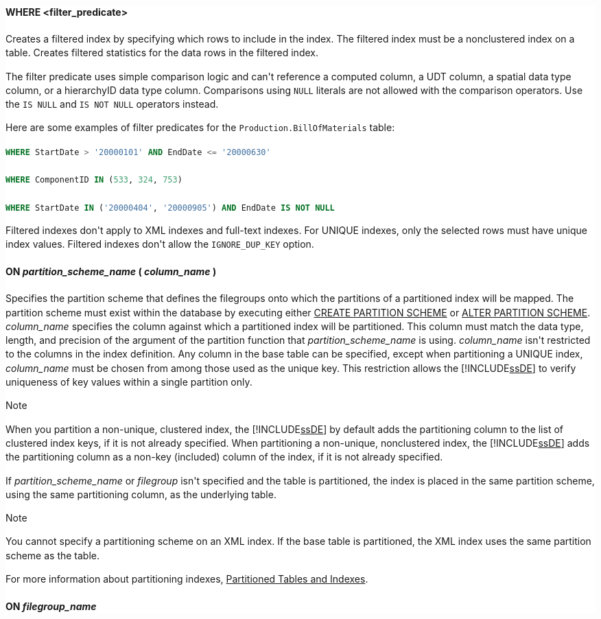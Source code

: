 #### WHERE <filter_predicate>

Creates a filtered index by specifying which rows to include in the index. The filtered index must be a nonclustered index on a table. Creates filtered statistics for the data rows in the filtered index.

The filter predicate uses simple comparison logic and can't reference a computed column, a UDT column, a spatial data type column, or a hierarchyID data type column. Comparisons using `NULL` literals are not allowed with the comparison operators. Use the `IS NULL` and `IS NOT NULL` operators instead.

Here are some examples of filter predicates for the `Production.BillOfMaterials` table:

```sql
WHERE StartDate > '20000101' AND EndDate <= '20000630'

WHERE ComponentID IN (533, 324, 753)

WHERE StartDate IN ('20000404', '20000905') AND EndDate IS NOT NULL
```

Filtered indexes don't apply to XML indexes and full-text indexes. For UNIQUE indexes, only the selected rows must have unique index values. Filtered indexes don't allow the `IGNORE_DUP_KEY` option.

#### ON *partition_scheme_name* ( *column_name* )

Specifies the partition scheme that defines the filegroups onto which the partitions of a partitioned index will be mapped. The partition scheme must exist within the database by executing either [CREATE PARTITION SCHEME](../../t-sql/statements/create-partition-scheme-transact-sql.md) or [ALTER PARTITION SCHEME](../../t-sql/statements/alter-partition-scheme-transact-sql.md). *column_name* specifies the column against which a partitioned index will be partitioned. This column must match the data type, length, and precision of the argument of the partition function that *partition_scheme_name* is using. *column_name* isn't restricted to the columns in the index definition. Any column in the base table can be specified, except when partitioning a UNIQUE index, *column_name* must be chosen from among those used as the unique key. This restriction allows the [!INCLUDE[ssDE](../../includes/ssde-md.md)] to verify uniqueness of key values within a single partition only.

> [!NOTE]  
> When you partition a non-unique, clustered index, the [!INCLUDE[ssDE](../../includes/ssde-md.md)] by default adds the partitioning column to the list of clustered index keys, if it is not already specified. When partitioning a non-unique, nonclustered index, the [!INCLUDE[ssDE](../../includes/ssde-md.md)] adds the partitioning column as a non-key (included) column of the index, if it is not already specified.

If *partition_scheme_name* or *filegroup* isn't specified and the table is partitioned, the index is placed in the same partition scheme, using the same partitioning column, as the underlying table.

> [!NOTE]  
> You cannot specify a partitioning scheme on an XML index. If the base table is partitioned, the XML index uses the same partition scheme as the table.

For more information about partitioning indexes, [Partitioned Tables and Indexes](../../relational-databases/partitions/partitioned-tables-and-indexes.md).

#### ON *filegroup_name*
